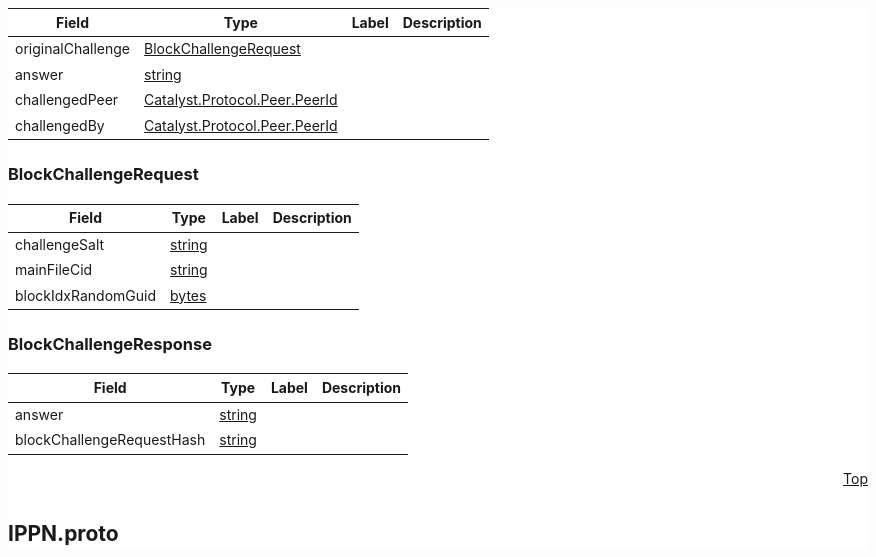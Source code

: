 

| Field | Type | Label | Description |
| ----- | ---- | ----- | ----------- |
| originalChallenge | [BlockChallengeRequest](#Catalyst.Protocol.DfsMarketplace.BlockChallengeRequest) |  |  |
| answer | [string](#string) |  |  |
| challengedPeer | [Catalyst.Protocol.Peer.PeerId](#Catalyst.Protocol.Peer.PeerId) |  |  |
| challengedBy | [Catalyst.Protocol.Peer.PeerId](#Catalyst.Protocol.Peer.PeerId) |  |  |






<a name="Catalyst.Protocol.DfsMarketplace.BlockChallengeRequest"></a>

### BlockChallengeRequest



| Field | Type | Label | Description |
| ----- | ---- | ----- | ----------- |
| challengeSalt | [string](#string) |  |  |
| mainFileCid | [string](#string) |  |  |
| blockIdxRandomGuid | [bytes](#bytes) |  |  |






<a name="Catalyst.Protocol.DfsMarketplace.BlockChallengeResponse"></a>

### BlockChallengeResponse



| Field | Type | Label | Description |
| ----- | ---- | ----- | ----------- |
| answer | [string](#string) |  |  |
| blockChallengeRequestHash | [string](#string) |  |  |





 

 

 

 



<a name="IPPN.proto"></a>
<p align="right"><a href="#top">Top</a></p>

## IPPN.proto
